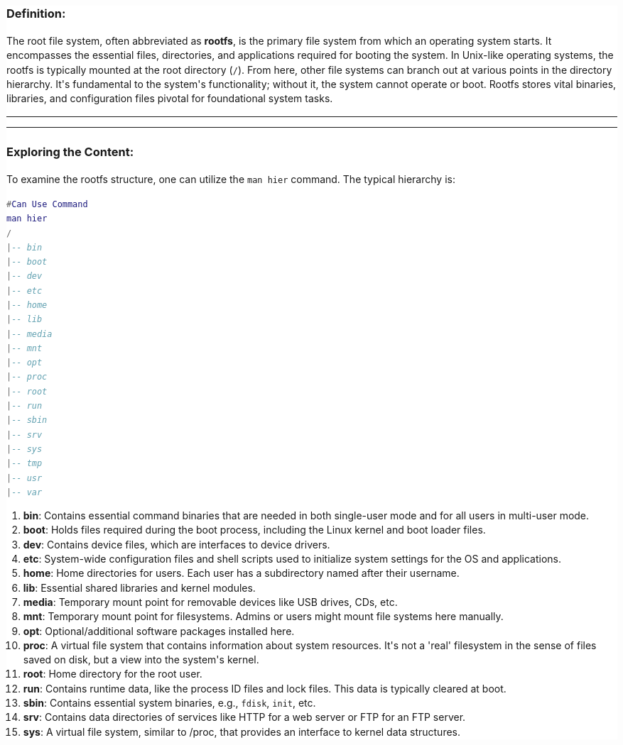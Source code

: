 ### Definition:

The root file system, often abbreviated as **rootfs**, is the primary file system from which an operating system starts. It encompasses the essential files, directories, and applications required for booting the system. In Unix-like operating systems, the rootfs is typically mounted at the root directory (`/`). From here, other file systems can branch out at various points in the directory hierarchy. It's fundamental to the system's functionality; without it, the system cannot operate or boot. Rootfs stores vital binaries, libraries, and configuration files pivotal for foundational system tasks.

---
---
### Exploring the Content:

To examine the rootfs structure, one can utilize the `man hier` command. The typical hierarchy is:

```lua
#Can Use Command 
man hier
/
|-- bin
|-- boot
|-- dev
|-- etc
|-- home
|-- lib
|-- media
|-- mnt
|-- opt
|-- proc
|-- root
|-- run
|-- sbin
|-- srv
|-- sys
|-- tmp
|-- usr
|-- var
```

1. **bin**: Contains essential command binaries that are needed in both single-user mode and for all users in multi-user mode.
2. **boot**: Holds files required during the boot process, including the Linux kernel and boot loader files.
3. **dev**: Contains device files, which are interfaces to device drivers.
4. **etc**: System-wide configuration files and shell scripts used to initialize system settings for the OS and applications.
5. **home**: Home directories for users. Each user has a subdirectory named after their username.
6. **lib**: Essential shared libraries and kernel modules.
7. **media**: Temporary mount point for removable devices like USB drives, CDs, etc.
8. **mnt**: Temporary mount point for filesystems. Admins or users might mount file systems here manually.
9. **opt**: Optional/additional software packages installed here.
10. **proc**: A virtual file system that contains information about system resources. It's not a 'real' filesystem in the sense of files saved on disk, but a view into the system's kernel.
11. **root**: Home directory for the root user.
12. **run**: Contains runtime data, like the process ID files and lock files. This data is typically cleared at boot.
13. **sbin**: Contains essential system binaries, e.g., `fdisk`, `init`, etc.
14. **srv**: Contains data directories of services like HTTP for a web server or FTP for an FTP server.
15. **sys**: A virtual file system, similar to /proc, that provides an interface to kernel data structures.